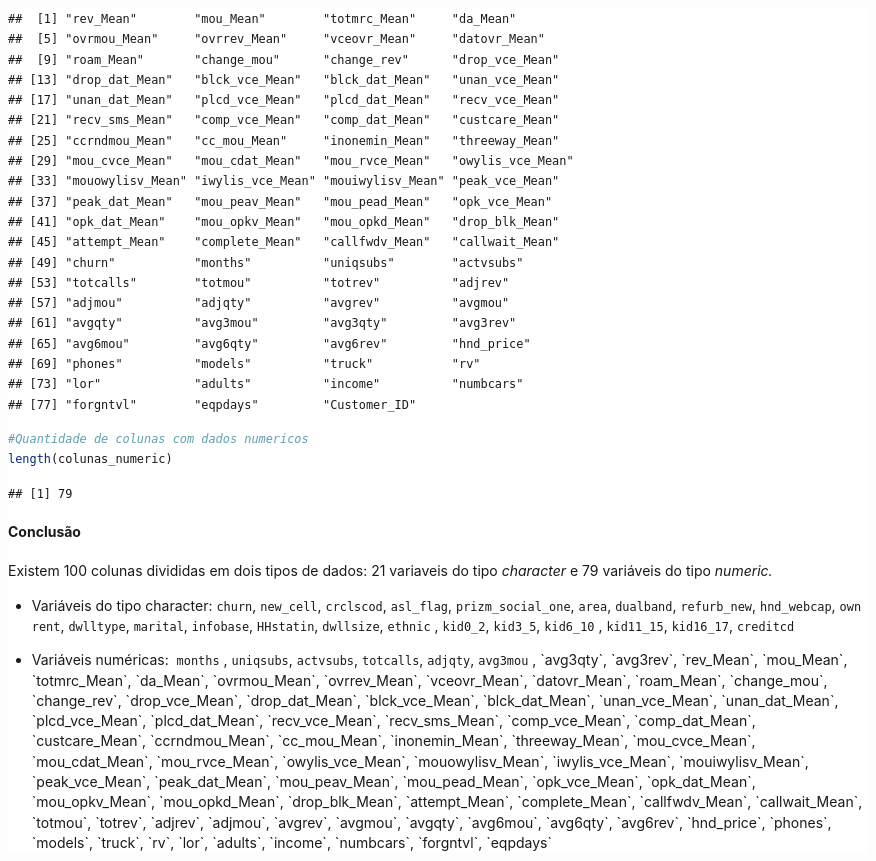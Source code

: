 ```
##  [1] "rev_Mean"        "mou_Mean"        "totmrc_Mean"     "da_Mean"        
##  [5] "ovrmou_Mean"     "ovrrev_Mean"     "vceovr_Mean"     "datovr_Mean"    
##  [9] "roam_Mean"       "change_mou"      "change_rev"      "drop_vce_Mean"  
## [13] "drop_dat_Mean"   "blck_vce_Mean"   "blck_dat_Mean"   "unan_vce_Mean"  
## [17] "unan_dat_Mean"   "plcd_vce_Mean"   "plcd_dat_Mean"   "recv_vce_Mean"  
## [21] "recv_sms_Mean"   "comp_vce_Mean"   "comp_dat_Mean"   "custcare_Mean"  
## [25] "ccrndmou_Mean"   "cc_mou_Mean"     "inonemin_Mean"   "threeway_Mean"  
## [29] "mou_cvce_Mean"   "mou_cdat_Mean"   "mou_rvce_Mean"   "owylis_vce_Mean"
## [33] "mouowylisv_Mean" "iwylis_vce_Mean" "mouiwylisv_Mean" "peak_vce_Mean"  
## [37] "peak_dat_Mean"   "mou_peav_Mean"   "mou_pead_Mean"   "opk_vce_Mean"   
## [41] "opk_dat_Mean"    "mou_opkv_Mean"   "mou_opkd_Mean"   "drop_blk_Mean"  
## [45] "attempt_Mean"    "complete_Mean"   "callfwdv_Mean"   "callwait_Mean"  
## [49] "churn"           "months"          "uniqsubs"        "actvsubs"       
## [53] "totcalls"        "totmou"          "totrev"          "adjrev"         
## [57] "adjmou"          "adjqty"          "avgrev"          "avgmou"         
## [61] "avgqty"          "avg3mou"         "avg3qty"         "avg3rev"        
## [65] "avg6mou"         "avg6qty"         "avg6rev"         "hnd_price"      
## [69] "phones"          "models"          "truck"           "rv"             
## [73] "lor"             "adults"          "income"          "numbcars"       
## [77] "forgntvl"        "eqpdays"         "Customer_ID"
```


```r
#Quantidade de colunas com dados numericos
length(colunas_numeric)
```

```
## [1] 79
```

#### Conclusão

Existem 100 colunas divididas em dois tipos de dados: 21 variaveis do tipo *character* e 79 variáveis do tipo *numeric.*

-   Variáveis do tipo character: `churn`, `new_cell`, `crclscod`, `asl_flag`, `prizm_social_one`, `area`, `dualband`, `refurb_new`, `hnd_webcap`, `ownrent`, `dwlltype`, `marital`, `infobase`, `HHstatin`, `dwllsize`, `ethnic` , `kid0_2`, `kid3_5`, `kid6_10` , `kid11_15`, `kid16_17`, `creditcd`

-   Variáveis numéricas:  `months` , `uniqsubs`, `actvsubs`, `totcalls`, `adjqty`, `avg3mou` , \`avg3qty\`, \`avg3rev\`, \`rev_Mean\`, \`mou_Mean\`, \`totmrc_Mean\`, \`da_Mean\`, \`ovrmou_Mean\`, \`ovrrev_Mean\`, \`vceovr_Mean\`, \`datovr_Mean\`, \`roam_Mean\`, \`change_mou\`, \`change_rev\`, \`drop_vce_Mean\`, \`drop_dat_Mean\`, \`blck_vce_Mean\`, \`blck_dat_Mean\`, \`unan_vce_Mean\`, \`unan_dat_Mean\`, \`plcd_vce_Mean\`, \`plcd_dat_Mean\`, \`recv_vce_Mean\`, \`recv_sms_Mean\`, \`comp_vce_Mean\`, \`comp_dat_Mean\`, \`custcare_Mean\`, \`ccrndmou_Mean\`, \`cc_mou_Mean\`, \`inonemin_Mean\`, \`threeway_Mean\`, \`mou_cvce_Mean\`, \`mou_cdat_Mean\`, \`mou_rvce_Mean\`, \`owylis_vce_Mean\`, \`mouowylisv_Mean\`, \`iwylis_vce_Mean\`, \`mouiwylisv_Mean\`, \`peak_vce_Mean\`, \`peak_dat_Mean\`, \`mou_peav_Mean\`, \`mou_pead_Mean\`, \`opk_vce_Mean\`, \`opk_dat_Mean\`, \`mou_opkv_Mean\`, \`mou_opkd_Mean\`, \`drop_blk_Mean\`, \`attempt_Mean\`, \`complete_Mean\`, \`callfwdv_Mean\`, \`callwait_Mean\`, \`totmou\`, \`totrev\`, \`adjrev\`, \`adjmou\`, \`avgrev\`, \`avgmou\`, \`avgqty\`, \`avg6mou\`, \`avg6qty\`, \`avg6rev\`, \`hnd_price\`, \`phones\`, \`models\`, \`truck\`, \`rv\`, \`lor\`, \`adults\`, \`income\`, \`numbcars\`, \`forgntvl\`, \`eqpdays\`
